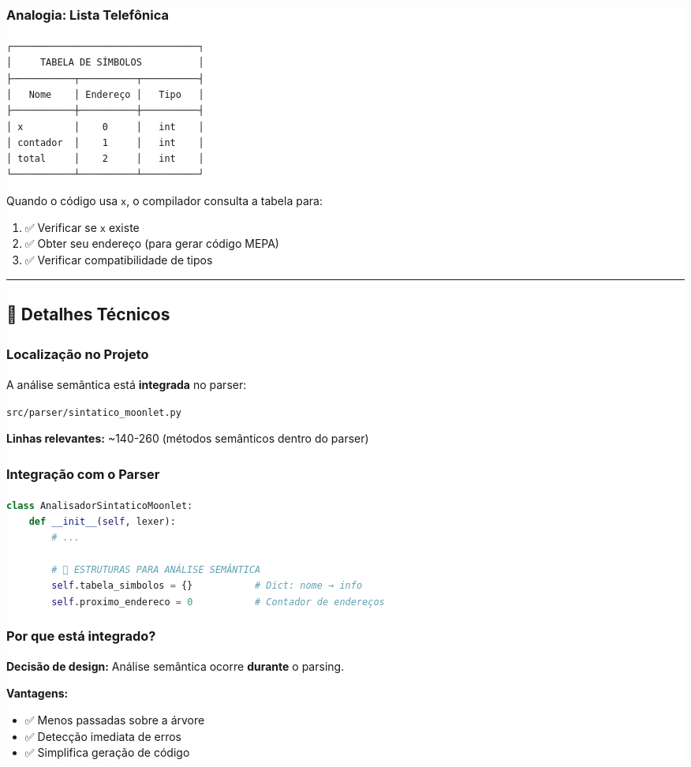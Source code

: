 ### Analogia: Lista Telefônica

```
┌─────────────────────────────────┐
│     TABELA DE SÍMBOLOS          │
├───────────┬──────────┬──────────┤
│   Nome    │ Endereço │   Tipo   │
├───────────┼──────────┼──────────┤
│ x         │    0     │   int    │
│ contador  │    1     │   int    │
│ total     │    2     │   int    │
└───────────┴──────────┴──────────┘
```

Quando o código usa `x`, o compilador consulta a tabela para:
1. ✅ Verificar se `x` existe
2. ✅ Obter seu endereço (para gerar código MEPA)
3. ✅ Verificar compatibilidade de tipos

---

## 🔧 Detalhes Técnicos

### Localização no Projeto

A análise semântica está **integrada** no parser:

```
src/parser/sintatico_moonlet.py
```

**Linhas relevantes:** ~140-260 (métodos semânticos dentro do parser)

### Integração com o Parser

```python
class AnalisadorSintaticoMoonlet:
    def __init__(self, lexer):
        # ...
        
        # 🧠 ESTRUTURAS PARA ANÁLISE SEMÂNTICA
        self.tabela_simbolos = {}           # Dict: nome → info
        self.proximo_endereco = 0           # Contador de endereços
```

### Por que está integrado?

**Decisão de design:** Análise semântica ocorre **durante** o parsing.

**Vantagens:**
- ✅ Menos passadas sobre a árvore
- ✅ Detecção imediata de erros
- ✅ Simplifica geração de código
